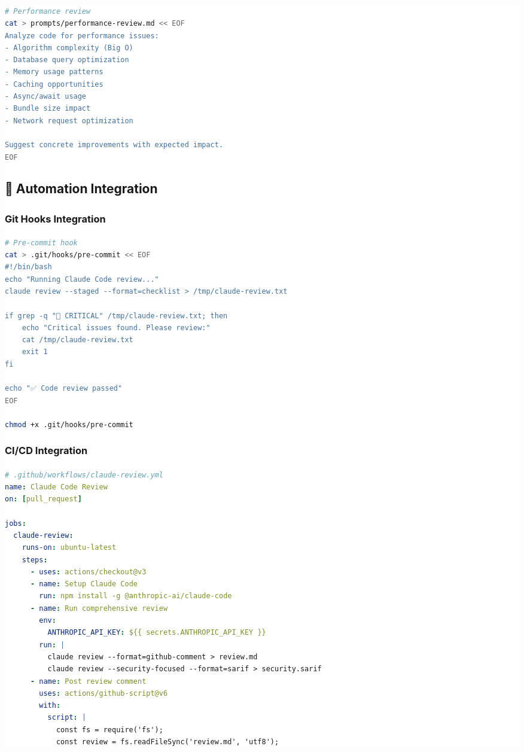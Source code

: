 ```bash
# Performance review
cat > prompts/performance-review.md << EOF
Analyze code for performance issues:
- Algorithm complexity (Big O)
- Database query optimization
- Memory usage patterns
- Caching opportunities
- Async/await usage
- Bundle size impact
- Network request optimization

Suggest concrete improvements with expected impact.
EOF
```

## 🔧 Automation Integration

### Git Hooks Integration
```bash
# Pre-commit hook
cat > .git/hooks/pre-commit << EOF
#!/bin/bash
echo "Running Claude Code review..."
claude review --staged --format=checklist > /tmp/claude-review.txt

if grep -q "🔴 CRITICAL" /tmp/claude-review.txt; then
    echo "Critical issues found. Please review:"
    cat /tmp/claude-review.txt
    exit 1
fi

echo "✅ Code review passed"
EOF

chmod +x .git/hooks/pre-commit
```

### CI/CD Integration
```yaml
# .github/workflows/claude-review.yml
name: Claude Code Review
on: [pull_request]

jobs:
  claude-review:
    runs-on: ubuntu-latest
    steps:
      - uses: actions/checkout@v3
      - name: Setup Claude Code
        run: npm install -g @anthropic-ai/claude-code
      - name: Run comprehensive review
        env:
          ANTHROPIC_API_KEY: ${{ secrets.ANTHROPIC_API_KEY }}
        run: |
          claude review --format=github-comment > review.md
          claude review --security-focused --format=sarif > security.sarif
      - name: Post review comment
        uses: actions/github-script@v6
        with:
          script: |
            const fs = require('fs');
            const review = fs.readFileSync('review.md', 'utf8');
```